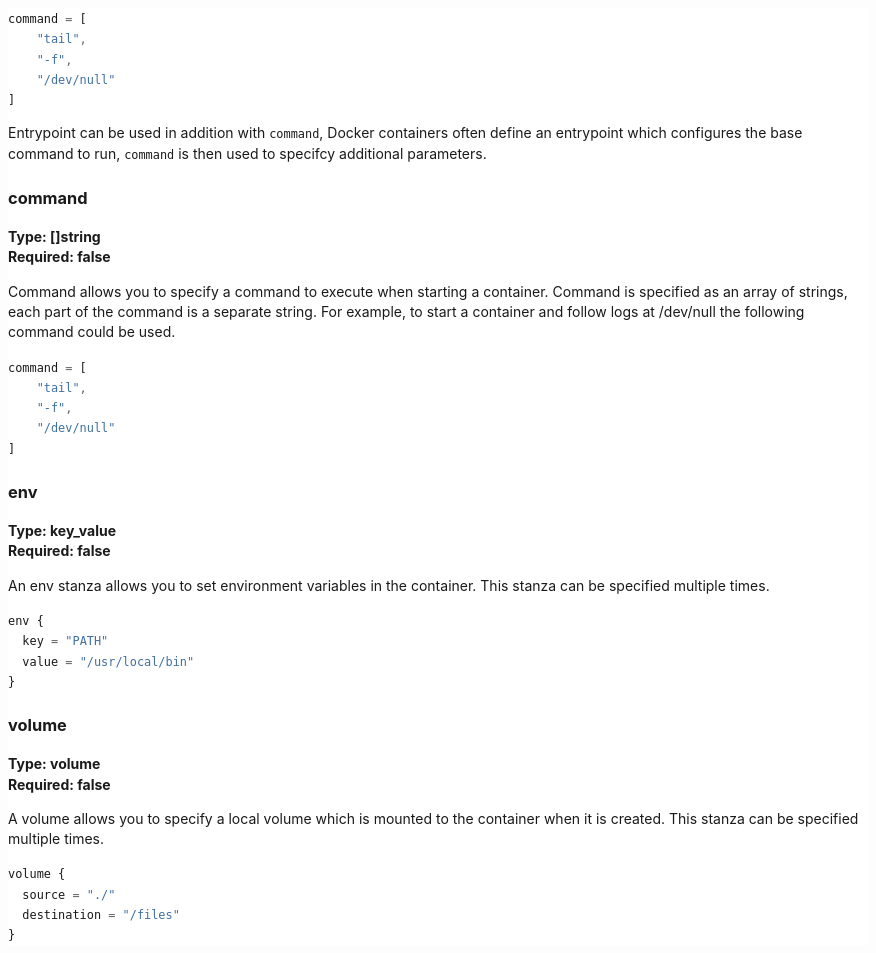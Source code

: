 ```javascript
command = [
    "tail",
    "-f",
    "/dev/null"
]
```

Entrypoint can be used in addition with `command`, Docker containers often define an entrypoint which configures the base command to run, `command` is then used to specifcy additional parameters. 

### command
**Type: []string**  
**Required: false**

Command allows you to specify a command to execute when starting a container. Command is specified as an array of strings, each part of the
command is a separate string. For example, to start a container and follow logs at /dev/null the following command could be used.

```javascript
command = [
    "tail",
    "-f",
    "/dev/null"
]
```

### env
**Type: key_value**  
**Required: false**

An env stanza allows you to set environment variables in the container. This stanza can be specified multiple times.

```javascript
env {
  key = "PATH"
  value = "/usr/local/bin"
}
```

### volume
**Type: volume**  
**Required: false**

A volume allows you to specify a local volume which is mounted to the container when it is created. This stanza can be specified
multiple times.

```javascript
volume {
  source = "./"
  destination = "/files"
}
```
